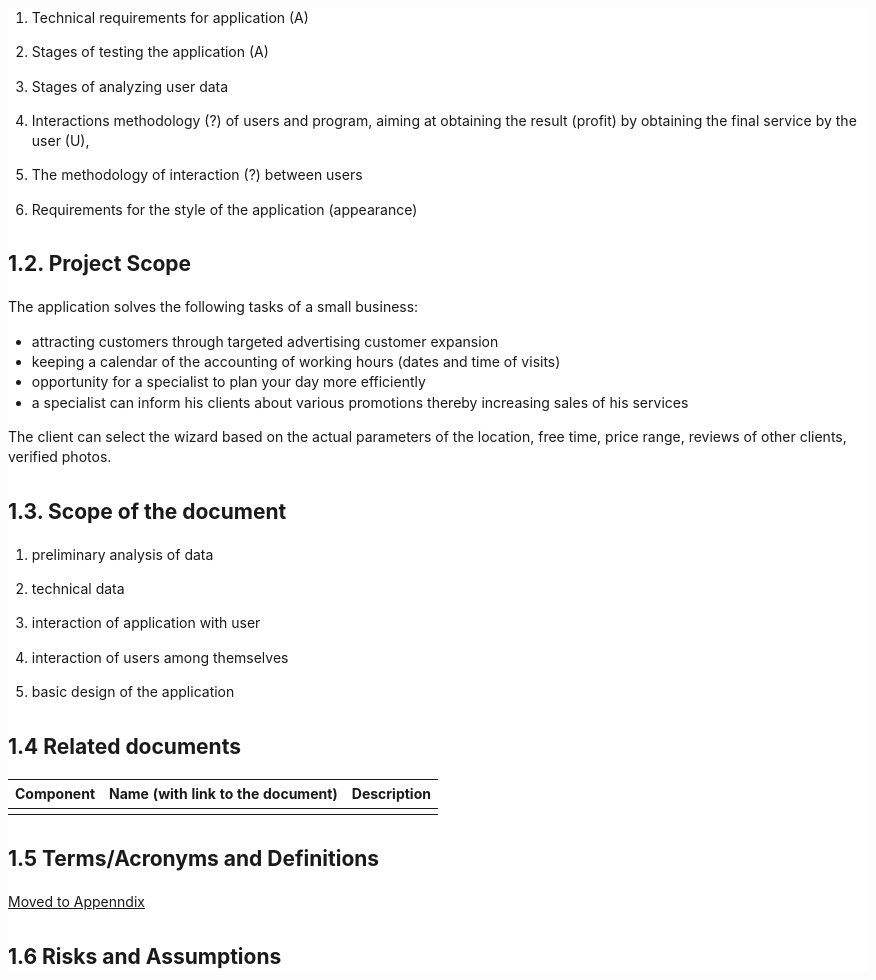 1. Technical requirements for application (A)

2. Stages of testing the application (A)

3. Stages of analyzing user data

4.  Interactions methodology (?) of users and program, aiming at obtaining the result (profit) by obtaining the final service by the user (U),

5. The methodology of interaction (?) between users

6. Requirements for the style of the application (appearance)

<a name="projectscope"></a>
## 1.2. Project Scope

The application solves the following tasks of a small business:
* attracting customers through targeted advertising
customer expansion
* keeping a calendar of the accounting of working hours (dates and time of visits)
* opportunity for a specialist to plan your day more efficiently
* a specialist can inform his clients about various promotions thereby increasing sales of his services

The client can select the wizard based on the actual parameters of the location, free time, price range, reviews of other clients, verified photos.

<a name="scopedocument"></a>
## 1.3. Scope of the document


1. preliminary analysis of data

2. technical data

3. interaction of application with user

4. interaction of users among themselves

5. basic design of the application

<a name="relateddocuments"></a>
## 1.4 Related documents

| **Component** | **Name (with link to the document)** | **Description** |
| --- | --- | --- |
|   |   |   |

<a name="terms"></a>
## 1.5 Terms/Acronyms and Definitions
[ Moved to Appenndix ](appendix)

<a name="risks"></a>
## 1.6 Risks and Assumptions
